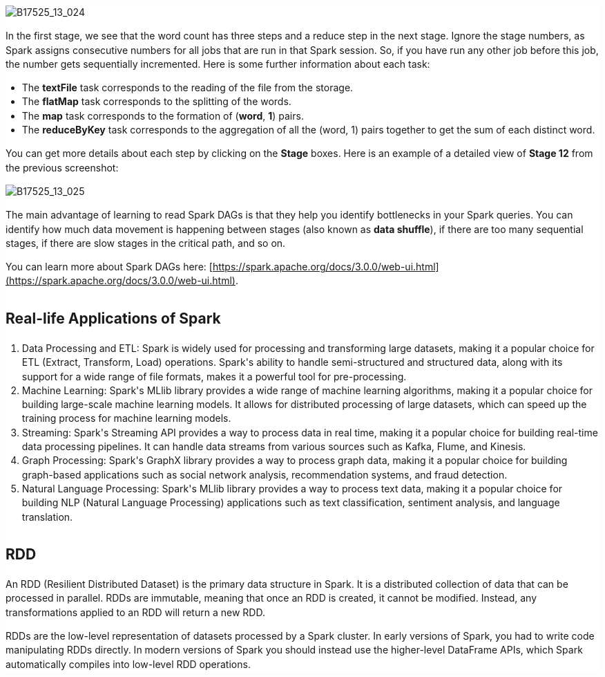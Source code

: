 ![B17525_13_024](https://user-images.githubusercontent.com/62965911/218313245-4835191c-3363-48ec-a246-97b85b434a52.jpg)

In the first stage, we see that the word count has three steps and a reduce step in the next stage. Ignore the stage numbers, as Spark assigns consecutive numbers for all jobs that are run in that Spark session. So, if you have run any other job before this job, the number gets sequentially incremented. Here is some further information about each task:

- The **textFile** task corresponds to the reading of the file from the storage.
- The **flatMap** task corresponds to the splitting of the words.
- The **map** task corresponds to the formation of (**word**, **1**) pairs.
- The **reduceByKey** task corresponds to the aggregation of all the (word, 1) pairs together to get the sum of each distinct word.

You can get more details about each step by clicking on the **Stage** boxes. Here is an example of a detailed view of **Stage 12** from the previous screenshot:

![B17525_13_025](https://user-images.githubusercontent.com/62965911/218313250-cb765fa4-f16f-4cbe-aaf1-16233287c00c.jpg)

The main advantage of learning to read Spark DAGs is that they help you identify bottlenecks in your Spark queries. You can identify how much data movement is happening between stages (also known as **data shuffle**), if there are too many sequential stages, if there are slow stages in the critical path, and so on.

You can learn more about Spark DAGs here: [https://spark.apache.org/docs/3.0.0/web-ui.html](https://spark.apache.org/docs/3.0.0/web-ui.html).

## Real-life Applications of Spark

1. Data Processing and ETL: Spark is widely used for processing and transforming large datasets, making it a popular choice for ETL (Extract, Transform, Load) operations. Spark's ability to handle semi-structured and structured data, along with its support for a wide range of file formats, makes it a powerful tool for pre-processing.
2. Machine Learning: Spark's MLlib library provides a wide range of machine learning algorithms, making it a popular choice for building large-scale machine learning models. It allows for distributed processing of large datasets, which can speed up the training process for machine learning models.
3. Streaming: Spark's Streaming API provides a way to process data in real time, making it a popular choice for building real-time data processing pipelines. It can handle data streams from various sources such as Kafka, Flume, and Kinesis.
4. Graph Processing: Spark's GraphX library provides a way to process graph data, making it a popular choice for building graph-based applications such as social network analysis, recommendation systems, and fraud detection.
5. Natural Language Processing: Spark's MLlib library provides a way to process text data, making it a popular choice for building NLP (Natural Language Processing) applications such as text classification, sentiment analysis, and language translation.

## RDD

An RDD (Resilient Distributed Dataset) is the primary data structure in Spark. It is a distributed collection of data that can be processed in parallel. RDDs are immutable, meaning that once an RDD is created, it cannot be modified. Instead, any transformations applied to an RDD will return a new RDD.

RDDs are the low-level representation of datasets processed by a Spark cluster. In early versions of Spark, you had to write code manipulating RDDs directly. In modern versions of Spark you should instead use the higher-level DataFrame APIs, which Spark automatically compiles into low-level RDD operations.
